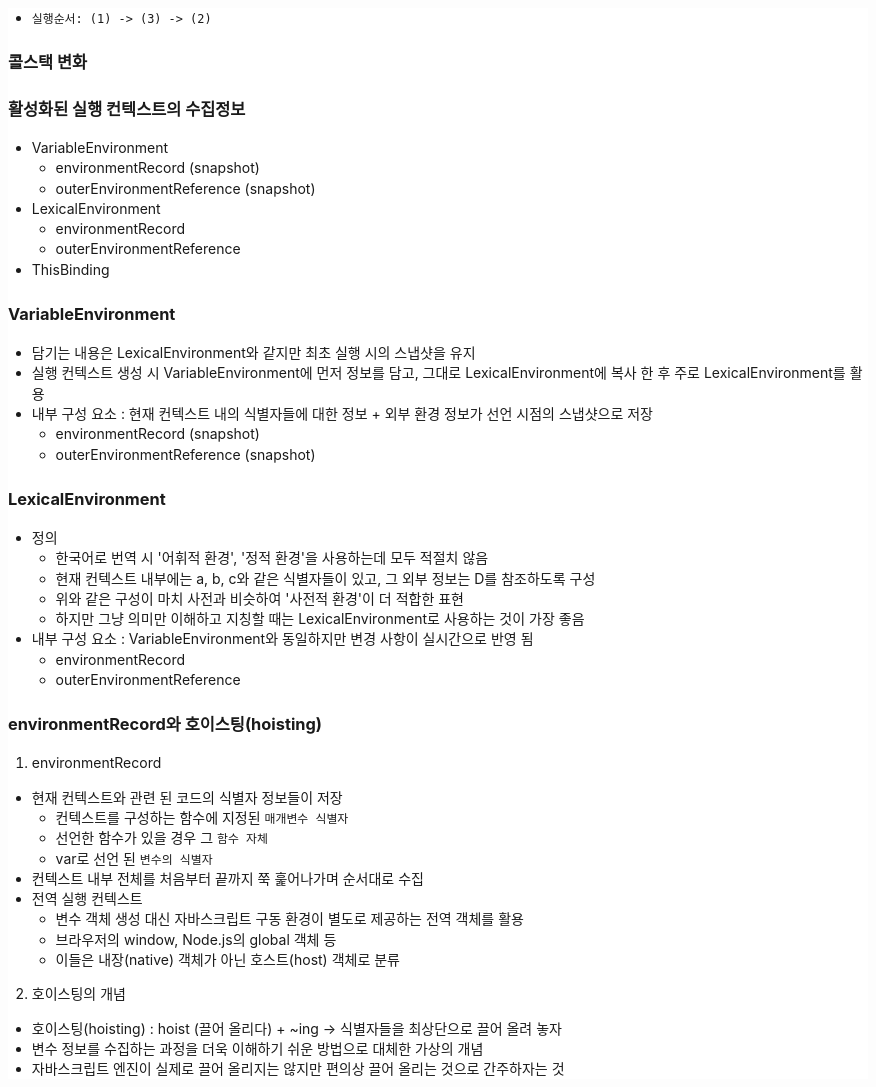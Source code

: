 - `실행순서: (1) -> (3) -> (2)`

### 콜스택 변화

### 활성화된 실행 컨텍스트의 수집정보

- VariableEnvironment
  - environmentRecord (snapshot)
  - outerEnvironmentReference (snapshot)
- LexicalEnvironment
  - environmentRecord
  - outerEnvironmentReference
- ThisBinding

### VariableEnvironment

- 담기는 내용은 LexicalEnvironment와 같지만 최초 실행 시의 스냅샷을 유지
- 실행 컨텍스트 생성 시 VariableEnvironment에 먼저 정보를 담고, 그대로 LexicalEnvironment에 복사 한 후 주로 LexicalEnvironment를 활용
- 내부 구성 요소 : 현재 컨텍스트 내의 식별자들에 대한 정보 + 외부 환경 정보가 선언 시점의 스냅샷으로 저장
  - environmentRecord (snapshot)
  - outerEnvironmentReference (snapshot)

### LexicalEnvironment

- 정의
  - 한국어로 번역 시 '어휘적 환경', '정적 환경'을 사용하는데 모두 적절치 않음
  - 현재 컨텍스트 내부에는 a, b, c와 같은 식별자들이 있고, 그 외부 정보는 D를 참조하도록 구성
  - 위와 같은 구성이 마치 사전과 비슷하여 '사전적 환경'이 더 적합한 표현
  - 하지만 그냥 의미만 이해하고 지칭할 때는 LexicalEnvironment로 사용하는 것이 가장 좋음
- 내부 구성 요소 : VariableEnvironment와 동일하지만 변경 사항이 실시간으로 반영 됨
  - environmentRecord
  - outerEnvironmentReference

### environmentRecord와 호이스팅(hoisting)

1. environmentRecord

- 현재 컨텍스트와 관련 된 코드의 식별자 정보들이 저장
  - 컨텍스트를 구성하는 함수에 지정된 `매개변수 식별자`
  - 선언한 함수가 있을 경우 그 `함수 자체`
  - var로 선언 된 `변수의 식별자`
- 컨텍스트 내부 전체를 처음부터 끝까지 쭉 훑어나가며 순서대로 수집
- 전역 실행 컨텍스트
  - 변수 객체 생성 대신 자바스크립트 구동 환경이 별도로 제공하는 전역 객체를 활용
  - 브라우저의 window, Node.js의 global 객체 등
  - 이들은 내장(native) 객체가 아닌 호스트(host) 객체로 분류

2. 호이스팅의 개념

- 호이스팅(hoisting) : hoist (끌어 올리다) + ~ing → 식별자들을 최상단으로 끌어 올려 놓자
- 변수 정보를 수집하는 과정을 더욱 이해하기 쉬운 방법으로 대체한 가상의 개념
- 자바스크립트 엔진이 실제로 끌어 올리지는 않지만 편의상 끌어 올리는 것으로 간주하자는 것
